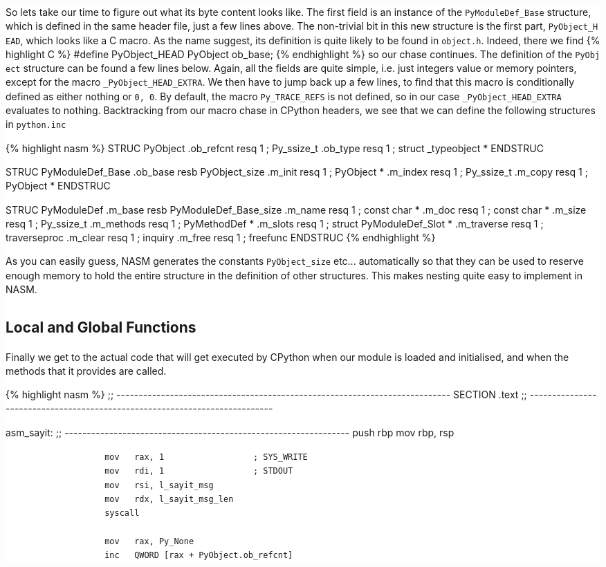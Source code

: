 So lets take our time to figure out what its byte content looks like. The first field is an instance of the `PyModuleDef_Base` structure, which is defined in the same header file, just a few lines above. The non-trivial bit in this new structure is the first part, `PyObject_HEAD`, which looks like a C macro. As the name suggest, its definition is quite likely to be found in `object.h`. Indeed, there we find
{% highlight C %}
#define PyObject_HEAD                   PyObject ob_base;
{% endhighlight %}
so our chase continues. The definition of the `PyObject` structure can be found a few lines below. Again, all the fields are quite simple, i.e. just integers value or memory pointers, except for the macro `_PyObject_HEAD_EXTRA`. We then have to jump back up a few lines, to find that this macro is conditionally defined as either nothing or `0, 0`. By default, the macro `Py_TRACE_REFS` is not defined, so in our case `_PyObject_HEAD_EXTRA` evaluates to nothing. Backtracking from our macro chase in CPython headers, we see that we can define the following structures in `python.inc`

{% highlight nasm %}
STRUC PyObject
  .ob_refcnt            resq 1    ; Py_ssize_t
  .ob_type              resq 1    ; struct _typeobject *
ENDSTRUC

STRUC PyModuleDef_Base
  .ob_base              resb PyObject_size
  .m_init               resq 1    ; PyObject *
  .m_index              resq 1    ; Py_ssize_t
  .m_copy               resq 1    ; PyObject *
ENDSTRUC

STRUC PyModuleDef
  .m_base               resb PyModuleDef_Base_size
  .m_name               resq 1    ; const char *
  .m_doc                resq 1    ; const char *
  .m_size               resq 1    ; Py_ssize_t
  .m_methods            resq 1    ; PyMethodDef *
  .m_slots              resq 1    ; struct PyModuleDef_Slot *
  .m_traverse           resq 1    ; traverseproc
  .m_clear              resq 1    ; inquiry
  .m_free               resq 1    ; freefunc
ENDSTRUC
{% endhighlight %}

As you can easily guess, NASM generates the constants `PyObject_size` etc... automatically so that they can be used to reserve enough memory to hold the entire structure in the definition of other structures. This makes nesting quite easy to implement in NASM.

## Local and Global Functions

Finally we get to the actual code that will get executed by CPython when our module is loaded and initialised, and when the methods that it provides are called.

{% highlight nasm %}
;; ---------------------------------------------------------------------------
SECTION                 .text
;; ---------------------------------------------------------------------------

asm_sayit: ;; ----------------------------------------------------------------
                        push  rbp
                        mov   rbp, rsp

                        mov   rax, 1                  ; SYS_WRITE
                        mov   rdi, 1                  ; STDOUT
                        mov   rsi, l_sayit_msg
                        mov   rdx, l_sayit_msg_len
                        syscall

                        mov   rax, Py_None
                        inc   QWORD [rax + PyObject.ob_refcnt]